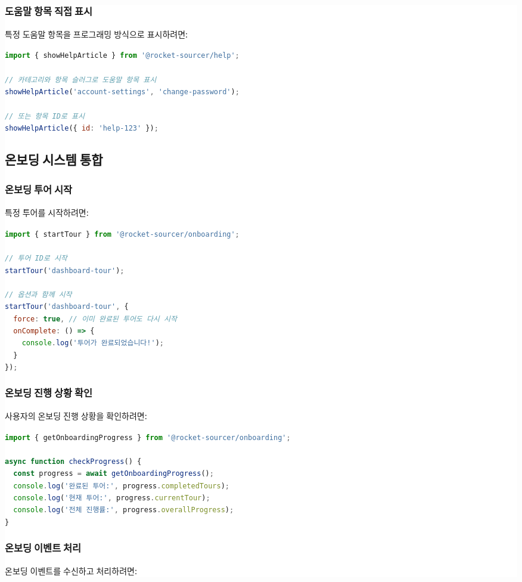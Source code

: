 ### 도움말 항목 직접 표시

특정 도움말 항목을 프로그래밍 방식으로 표시하려면:

```javascript
import { showHelpArticle } from '@rocket-sourcer/help';

// 카테고리와 항목 슬러그로 도움말 항목 표시
showHelpArticle('account-settings', 'change-password');

// 또는 항목 ID로 표시
showHelpArticle({ id: 'help-123' });
```

## 온보딩 시스템 통합

### 온보딩 투어 시작

특정 투어를 시작하려면:

```javascript
import { startTour } from '@rocket-sourcer/onboarding';

// 투어 ID로 시작
startTour('dashboard-tour');

// 옵션과 함께 시작
startTour('dashboard-tour', {
  force: true, // 이미 완료된 투어도 다시 시작
  onComplete: () => {
    console.log('투어가 완료되었습니다!');
  }
});
```

### 온보딩 진행 상황 확인

사용자의 온보딩 진행 상황을 확인하려면:

```javascript
import { getOnboardingProgress } from '@rocket-sourcer/onboarding';

async function checkProgress() {
  const progress = await getOnboardingProgress();
  console.log('완료된 투어:', progress.completedTours);
  console.log('현재 투어:', progress.currentTour);
  console.log('전체 진행률:', progress.overallProgress);
}
```

### 온보딩 이벤트 처리

온보딩 이벤트를 수신하고 처리하려면:
